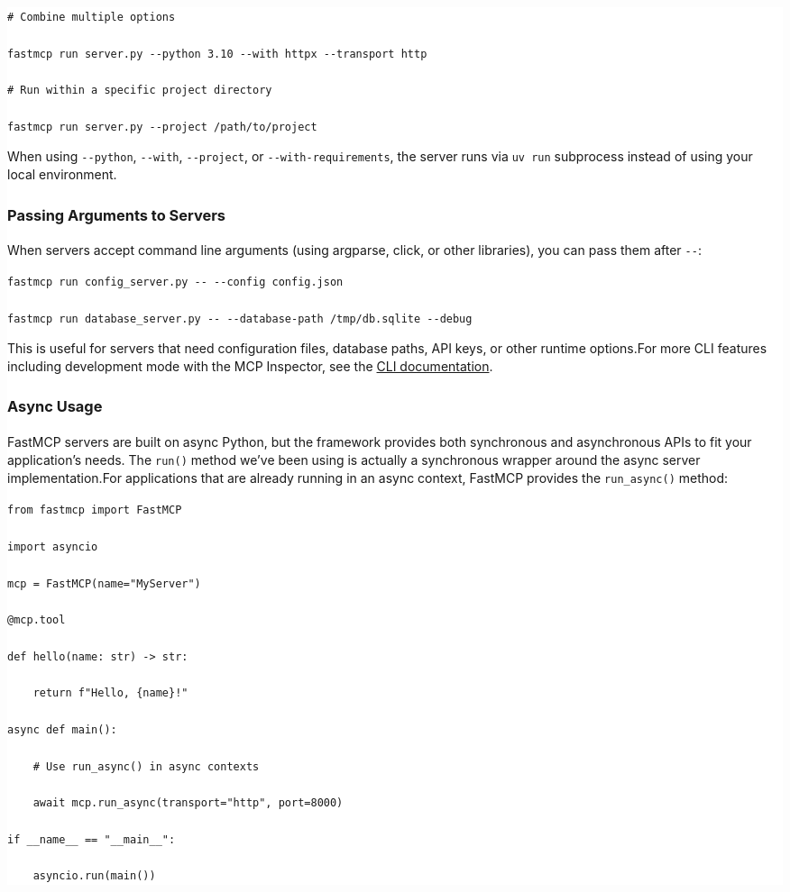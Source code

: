 ```
# Combine multiple options

fastmcp run server.py --python 3.10 --with httpx --transport http

# Run within a specific project directory

fastmcp run server.py --project /path/to/project
```

When using `--python`, `--with`, `--project`, or `--with-requirements`, the server runs via `uv run` subprocess instead of using your local environment.

### Passing Arguments to Servers

When servers accept command line arguments (using argparse, click, or other libraries), you can pass them after `--`:

```
fastmcp run config_server.py -- --config config.json

fastmcp run database_server.py -- --database-path /tmp/db.sqlite --debug
```

This is useful for servers that need configuration files, database paths, API keys, or other runtime options.For more CLI features including development mode with the MCP Inspector, see the [CLI documentation](https://gofastmcp.com/patterns/cli).

### Async Usage

FastMCP servers are built on async Python, but the framework provides both synchronous and asynchronous APIs to fit your application’s needs. The `run()` method we’ve been using is actually a synchronous wrapper around the async server implementation.For applications that are already running in an async context, FastMCP provides the `run_async()` method:

```
from fastmcp import FastMCP

import asyncio

mcp = FastMCP(name="MyServer")

@mcp.tool

def hello(name: str) -> str:

    return f"Hello, {name}!"

async def main():

    # Use run_async() in async contexts

    await mcp.run_async(transport="http", port=8000)

if __name__ == "__main__":

    asyncio.run(main())
```
